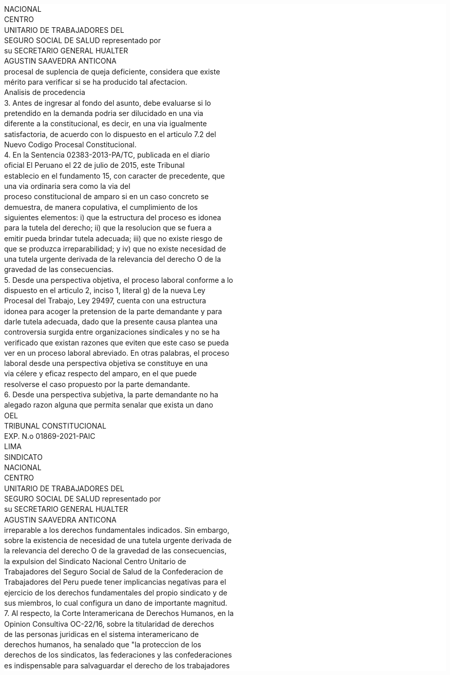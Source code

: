 NACIONAL  
CENTRO  
UNITARIO DE TRABAJADORES DEL  
SEGURO SOCIAL DE SALUD representado por  
su SECRETARIO GENERAL HUALTER  
AGUSTIN SAAVEDRA ANTICONA  
procesal de suplencia de queja deficiente, considera que existe  
mérito para verificar si se ha producido tal afectacion.  
Analisis de procedencia  
3. Antes de ingresar al fondo del asunto, debe evaluarse si lo  
pretendido en la demanda podria ser dilucidado en una via  
diferente a la constitucional, es decir, en una via igualmente  
satisfactoria, de acuerdo con lo dispuesto en el articulo 7.2 del  
Nuevo Codigo Procesal Constitucional.  
4. En la Sentencia 02383-2013-PA/TC, publicada en el diario  
oficial El Peruano el 22 de julio de 2015, este Tribunal  
establecio en el fundamento 15, con caracter de precedente, que  
una via ordinaria sera <igualmente satisfactoria> como la via del  
proceso constitucional de amparo si en un caso concreto se  
demuestra, de manera copulativa, el cumplimiento de los  
siguientes elementos: i) que la estructura del proceso es idonea  
para la tutela del derecho; ii) que la resolucion que se fuera a  
emitir pueda brindar tutela adecuada; iii) que no existe riesgo de  
que se produzca irreparabilidad; y iv) que no existe necesidad de  
una tutela urgente derivada de la relevancia del derecho O de la  
gravedad de las consecuencias.  
5. Desde una perspectiva objetiva, el proceso laboral conforme a lo  
dispuesto en el articulo 2, inciso 1, literal g) de la nueva Ley  
Procesal del Trabajo, Ley 29497, cuenta con una estructura  
idonea para acoger la pretension de la parte demandante y para  
darle tutela adecuada, dado que la presente causa plantea una  
controversia surgida entre organizaciones sindicales y no se ha  
verificado que existan razones que eviten que este caso se pueda  
ver en un proceso laboral abreviado. En otras palabras, el proceso  
laboral desde una perspectiva objetiva se constituye en una  
via célere y eficaz respecto del amparo, en el que puede  
resolverse el caso propuesto por la parte demandante.  
6. Desde una perspectiva subjetiva, la parte demandante no ha  
alegado razon alguna que permita senalar que exista un dano  
OEL  
TRIBUNAL CONSTITUCIONAL  
EXP. N.o 01869-2021-PAIC  
LIMA  
SINDICATO  
NACIONAL  
CENTRO  
UNITARIO DE TRABAJADORES DEL  
SEGURO SOCIAL DE SALUD representado por  
su SECRETARIO GENERAL HUALTER  
AGUSTIN SAAVEDRA ANTICONA  
irreparable a los derechos fundamentales indicados. Sin embargo,  
sobre la existencia de necesidad de una tutela urgente derivada de  
la relevancia del derecho O de la gravedad de las consecuencias,  
la expulsion del Sindicato Nacional Centro Unitario de  
Trabajadores del Seguro Social de Salud de la Confederacion de  
Trabajadores del Peru puede tener implicancias negativas para el  
ejercicio de los derechos fundamentales del propio sindicato y de  
sus miembros, lo cual configura un dano de importante magnitud.  
7. Al respecto, la Corte Interamericana de Derechos Humanos, en la  
Opinion Consultiva OC-22/16, sobre la titularidad de derechos  
de las personas juridicas en el sistema interamericano de  
derechos humanos, ha senalado que "la proteccion de los  
derechos de los sindicatos, las federaciones y las confederaciones  
es indispensable para salvaguardar el derecho de los trabajadores  